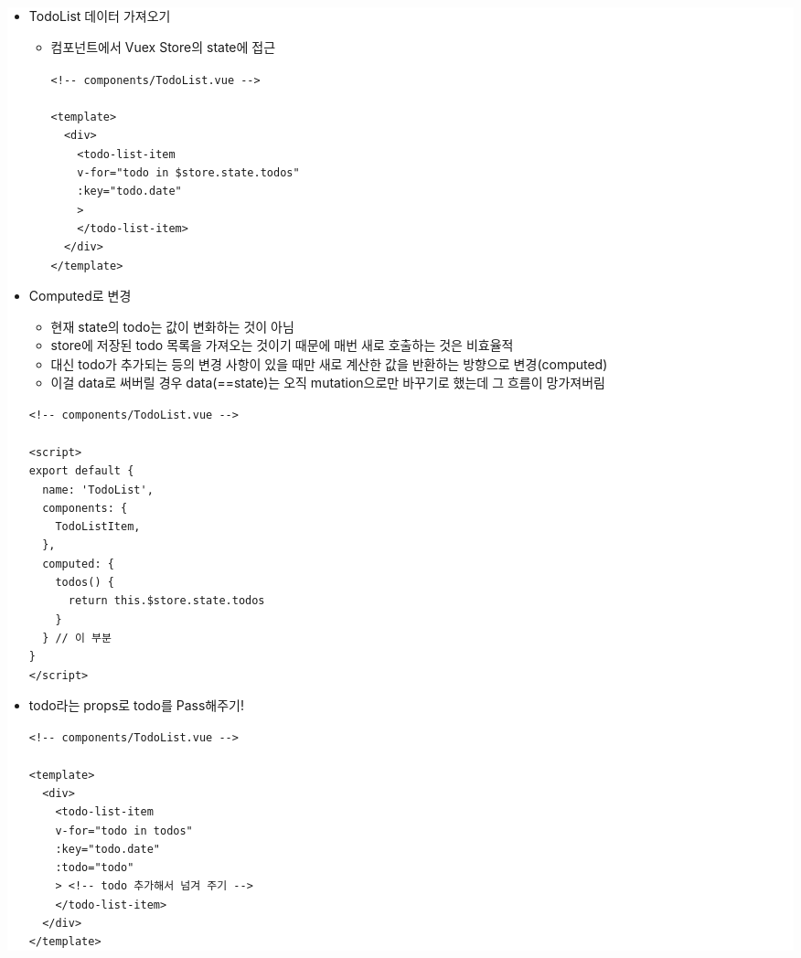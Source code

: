 - TodoList 데이터 가져오기

  - 컴포넌트에서 Vuex Store의 state에 접근

    ```vue
    <!-- components/TodoList.vue -->
    
    <template>
      <div>
        <todo-list-item
        v-for="todo in $store.state.todos"
        :key="todo.date"
        >
        </todo-list-item>
      </div>
    </template>
    ```

- Computed로 변경

  - 현재 state의 todo는 값이 변화하는 것이 아님
  - store에 저장된 todo 목록을 가져오는 것이기 때문에 매번 새로 호출하는 것은 비효율적
  - 대신 todo가 추가되는 등의 변경 사항이 있을 때만 새로 계산한 값을 반환하는 방향으로 변경(computed)
  - 이걸 data로 써버릴 경우 data(==state)는 오직 mutation으로만 바꾸기로 했는데 그 흐름이 망가져버림

  ```vue
  <!-- components/TodoList.vue -->
  
  <script>
  export default {
    name: 'TodoList',
    components: {
      TodoListItem,
    },
    computed: {
      todos() {
        return this.$store.state.todos
      }
    } // 이 부분
  }
  </script>
  ```

- todo라는 props로 todo를 Pass해주기!

  ```vue
  <!-- components/TodoList.vue -->
  
  <template>
    <div>
      <todo-list-item
      v-for="todo in todos"
      :key="todo.date"
      :todo="todo"
      > <!-- todo 추가해서 넘겨 주기 -->
      </todo-list-item>
    </div>
  </template>
  ```
